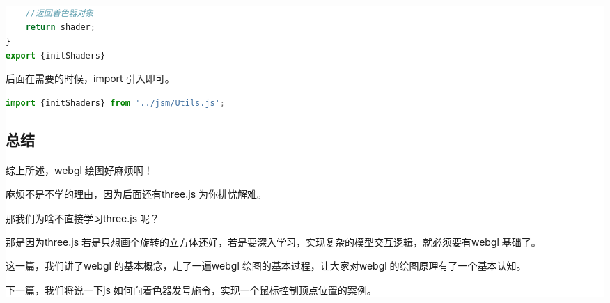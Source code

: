```js
    //返回着色器对象
    return shader;
}
export {initShaders}
```

后面在需要的时候，import 引入即可。

```js
import {initShaders} from '../jsm/Utils.js';
```



## 总结

综上所述，webgl 绘图好麻烦啊！

麻烦不是不学的理由，因为后面还有three.js 为你排忧解难。

那我们为啥不直接学习three.js 呢？

那是因为three.js 若是只想画个旋转的立方体还好，若是要深入学习，实现复杂的模型交互逻辑，就必须要有webgl 基础了。

这一篇，我们讲了webgl 的基本概念，走了一遍webgl 绘图的基本过程，让大家对webgl 的绘图原理有了一个基本认知。

下一篇，我们将说一下js 如何向着色器发号施令，实现一个鼠标控制顶点位置的案例。



###### 
